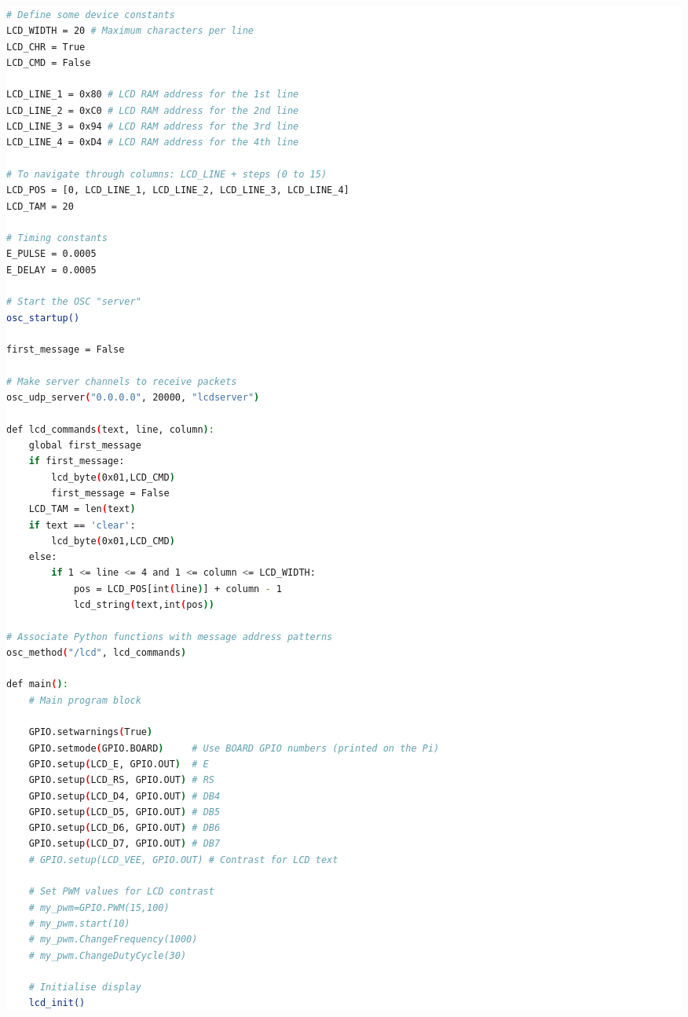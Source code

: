 ```bash
# Define some device constants
LCD_WIDTH = 20 # Maximum characters per line
LCD_CHR = True
LCD_CMD = False

LCD_LINE_1 = 0x80 # LCD RAM address for the 1st line
LCD_LINE_2 = 0xC0 # LCD RAM address for the 2nd line
LCD_LINE_3 = 0x94 # LCD RAM address for the 3rd line
LCD_LINE_4 = 0xD4 # LCD RAM address for the 4th line

# To navigate through columns: LCD_LINE + steps (0 to 15)
LCD_POS = [0, LCD_LINE_1, LCD_LINE_2, LCD_LINE_3, LCD_LINE_4]
LCD_TAM = 20

# Timing constants
E_PULSE = 0.0005
E_DELAY = 0.0005

# Start the OSC "server"
osc_startup()

first_message = False

# Make server channels to receive packets
osc_udp_server("0.0.0.0", 20000, "lcdserver")

def lcd_commands(text, line, column):
    global first_message
    if first_message:
        lcd_byte(0x01,LCD_CMD)
        first_message = False
    LCD_TAM = len(text)
    if text == 'clear':
        lcd_byte(0x01,LCD_CMD)
    else:
        if 1 <= line <= 4 and 1 <= column <= LCD_WIDTH:
            pos = LCD_POS[int(line)] + column - 1
            lcd_string(text,int(pos))

# Associate Python functions with message address patterns
osc_method("/lcd", lcd_commands)

def main():
    # Main program block

    GPIO.setwarnings(True)
    GPIO.setmode(GPIO.BOARD)     # Use BOARD GPIO numbers (printed on the Pi)
    GPIO.setup(LCD_E, GPIO.OUT)  # E
    GPIO.setup(LCD_RS, GPIO.OUT) # RS
    GPIO.setup(LCD_D4, GPIO.OUT) # DB4
    GPIO.setup(LCD_D5, GPIO.OUT) # DB5
    GPIO.setup(LCD_D6, GPIO.OUT) # DB6
    GPIO.setup(LCD_D7, GPIO.OUT) # DB7
    # GPIO.setup(LCD_VEE, GPIO.OUT) # Contrast for LCD text

    # Set PWM values for LCD contrast
    # my_pwm=GPIO.PWM(15,100)
    # my_pwm.start(10)
    # my_pwm.ChangeFrequency(1000)
    # my_pwm.ChangeDutyCycle(30)

    # Initialise display
    lcd_init()
```